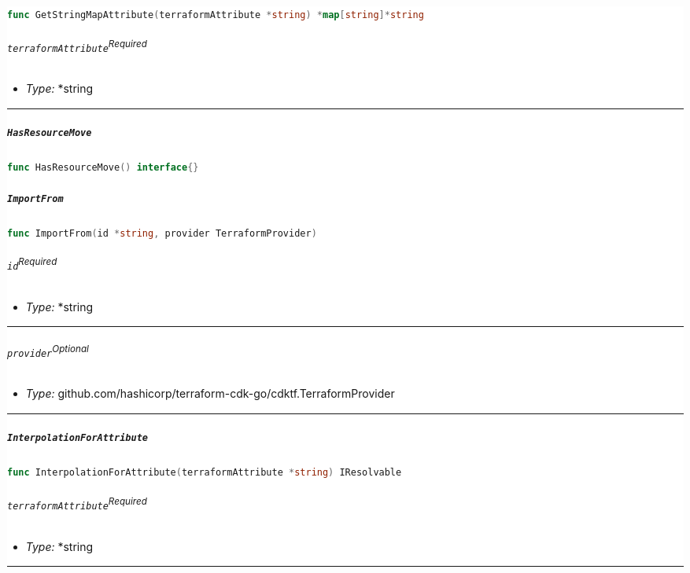 ```go
func GetStringMapAttribute(terraformAttribute *string) *map[string]*string
```

###### `terraformAttribute`<sup>Required</sup> <a name="terraformAttribute" id="@cdktf/provider-gitlab.application.Application.getStringMapAttribute.parameter.terraformAttribute"></a>

- *Type:* *string

---

##### `HasResourceMove` <a name="HasResourceMove" id="@cdktf/provider-gitlab.application.Application.hasResourceMove"></a>

```go
func HasResourceMove() interface{}
```

##### `ImportFrom` <a name="ImportFrom" id="@cdktf/provider-gitlab.application.Application.importFrom"></a>

```go
func ImportFrom(id *string, provider TerraformProvider)
```

###### `id`<sup>Required</sup> <a name="id" id="@cdktf/provider-gitlab.application.Application.importFrom.parameter.id"></a>

- *Type:* *string

---

###### `provider`<sup>Optional</sup> <a name="provider" id="@cdktf/provider-gitlab.application.Application.importFrom.parameter.provider"></a>

- *Type:* github.com/hashicorp/terraform-cdk-go/cdktf.TerraformProvider

---

##### `InterpolationForAttribute` <a name="InterpolationForAttribute" id="@cdktf/provider-gitlab.application.Application.interpolationForAttribute"></a>

```go
func InterpolationForAttribute(terraformAttribute *string) IResolvable
```

###### `terraformAttribute`<sup>Required</sup> <a name="terraformAttribute" id="@cdktf/provider-gitlab.application.Application.interpolationForAttribute.parameter.terraformAttribute"></a>

- *Type:* *string

---